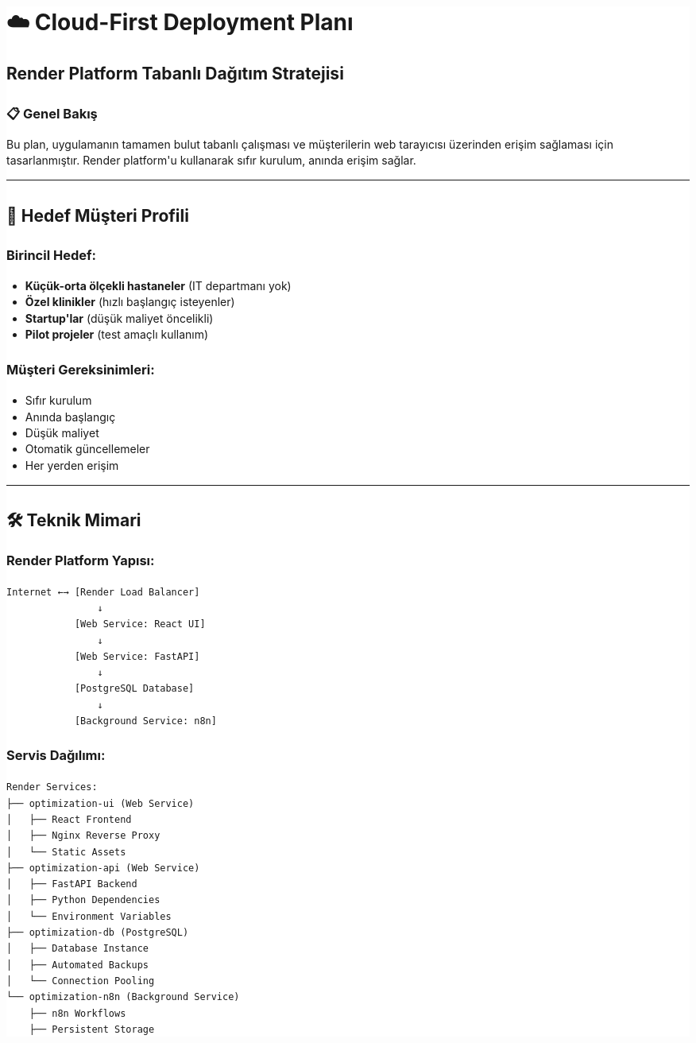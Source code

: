 # ☁️ Cloud-First Deployment Planı
## Render Platform Tabanlı Dağıtım Stratejisi

### 📋 Genel Bakış
Bu plan, uygulamanın tamamen bulut tabanlı çalışması ve müşterilerin web tarayıcısı üzerinden erişim sağlaması için tasarlanmıştır. Render platform'u kullanarak sıfır kurulum, anında erişim sağlar.

---

## 🎯 Hedef Müşteri Profili

### **Birincil Hedef:**
- **Küçük-orta ölçekli hastaneler** (IT departmanı yok)
- **Özel klinikler** (hızlı başlangıç isteyenler)
- **Startup'lar** (düşük maliyet öncelikli)
- **Pilot projeler** (test amaçlı kullanım)

### **Müşteri Gereksinimleri:**
- Sıfır kurulum
- Anında başlangıç
- Düşük maliyet
- Otomatik güncellemeler
- Her yerden erişim

---

## 🛠️ Teknik Mimari

### **Render Platform Yapısı:**
```
Internet ←→ [Render Load Balancer]
                ↓
            [Web Service: React UI]
                ↓
            [Web Service: FastAPI]
                ↓
            [PostgreSQL Database]
                ↓
            [Background Service: n8n]
```

### **Servis Dağılımı:**
```
Render Services:
├── optimization-ui (Web Service)
│   ├── React Frontend
│   ├── Nginx Reverse Proxy
│   └── Static Assets
├── optimization-api (Web Service)
│   ├── FastAPI Backend
│   ├── Python Dependencies
│   └── Environment Variables
├── optimization-db (PostgreSQL)
│   ├── Database Instance
│   ├── Automated Backups
│   └── Connection Pooling
└── optimization-n8n (Background Service)
    ├── n8n Workflows
    ├── Persistent Storage
```